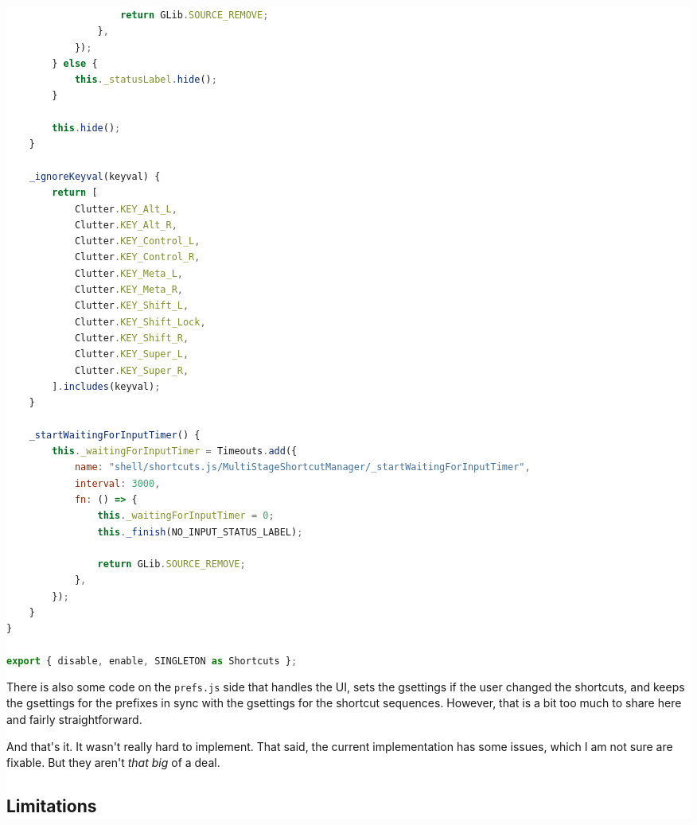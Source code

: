 ```javascript
                    return GLib.SOURCE_REMOVE;
                },
            });
        } else {
            this._statusLabel.hide();
        }

        this.hide();
    }

    _ignoreKeyval(keyval) {
        return [
            Clutter.KEY_Alt_L,
            Clutter.KEY_Alt_R,
            Clutter.KEY_Control_L,
            Clutter.KEY_Control_R,
            Clutter.KEY_Meta_L,
            Clutter.KEY_Meta_R,
            Clutter.KEY_Shift_L,
            Clutter.KEY_Shift_Lock,
            Clutter.KEY_Shift_R,
            Clutter.KEY_Super_L,
            Clutter.KEY_Super_R,
        ].includes(keyval);
    }

    _startWaitingForInputTimer() {
        this._waitingForInputTimer = Timeouts.add({
            name: "shell/shortcuts.js/MultiStageShortcutManager/_startWaitingForInputTimer",
            interval: 3000,
            fn: () => {
                this._waitingForInputTimer = 0;
                this._finish(NO_INPUT_STATUS_LABEL);

                return GLib.SOURCE_REMOVE;
            },
        });
    }
}

export { disable, enable, SINGLETON as Shortcuts };
```

There is also some code on the `prefs.js` side that handles the UI, sets the gsettings if the user changed the shortcuts, and keeps the gsettings for the prefixes in sync with the gsettings for the shortcut sequences. However, that is a bit too much to share here and fairly straightforward.

And that's it. It wasn't really hard to implement. That said, the current implementation has some issues, which I am not sure are fixable. But they aren't _that big_ of a deal.

## Limitations
